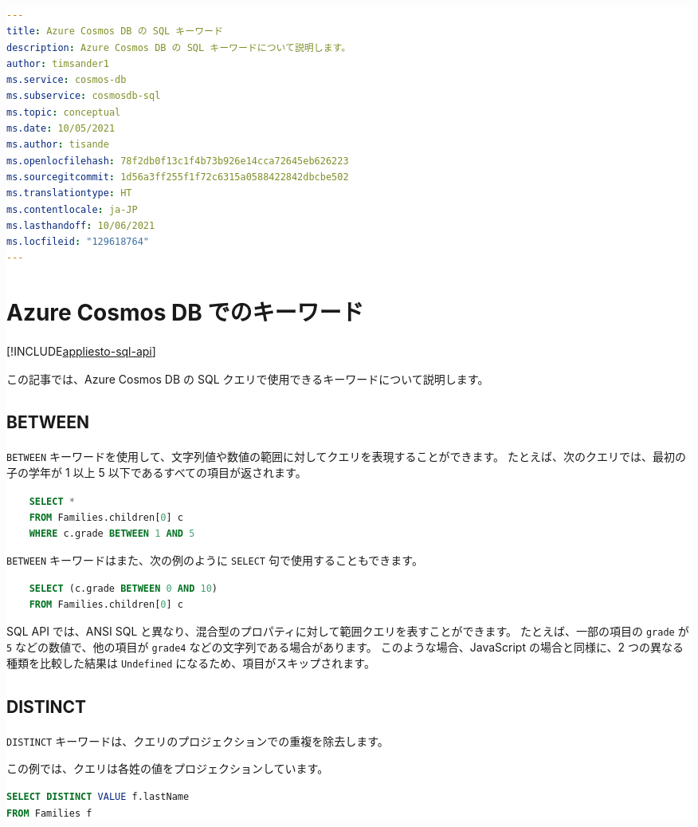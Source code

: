 ```yaml
---
title: Azure Cosmos DB の SQL キーワード
description: Azure Cosmos DB の SQL キーワードについて説明します。
author: timsander1
ms.service: cosmos-db
ms.subservice: cosmosdb-sql
ms.topic: conceptual
ms.date: 10/05/2021
ms.author: tisande
ms.openlocfilehash: 78f2db0f13c1f4b73b926e14cca72645eb626223
ms.sourcegitcommit: 1d56a3ff255f1f72c6315a0588422842dbcbe502
ms.translationtype: HT
ms.contentlocale: ja-JP
ms.lasthandoff: 10/06/2021
ms.locfileid: "129618764"
---
```

# <a name="keywords-in-azure-cosmos-db"></a>Azure Cosmos DB でのキーワード
[!INCLUDE[appliesto-sql-api](../includes/appliesto-sql-api.md)]

この記事では、Azure Cosmos DB の SQL クエリで使用できるキーワードについて説明します。

## <a name="between"></a>BETWEEN

`BETWEEN` キーワードを使用して、文字列値や数値の範囲に対してクエリを表現することができます。 たとえば、次のクエリでは、最初の子の学年が 1 以上 5 以下であるすべての項目が返されます。

```sql
    SELECT *
    FROM Families.children[0] c
    WHERE c.grade BETWEEN 1 AND 5
```

`BETWEEN` キーワードはまた、次の例のように `SELECT` 句で使用することもできます。

```sql
    SELECT (c.grade BETWEEN 0 AND 10)
    FROM Families.children[0] c
```

SQL API では、ANSI SQL と異なり、混合型のプロパティに対して範囲クエリを表すことができます。 たとえば、一部の項目の `grade` が `5` などの数値で、他の項目が `grade4` などの文字列である場合があります。 このような場合、JavaScript の場合と同様に、2 つの異なる種類を比較した結果は `Undefined` になるため、項目がスキップされます。

## <a name="distinct"></a>DISTINCT

`DISTINCT` キーワードは、クエリのプロジェクションでの重複を除去します。

この例では、クエリは各姓の値をプロジェクションしています。

```sql
SELECT DISTINCT VALUE f.lastName
FROM Families f
```
